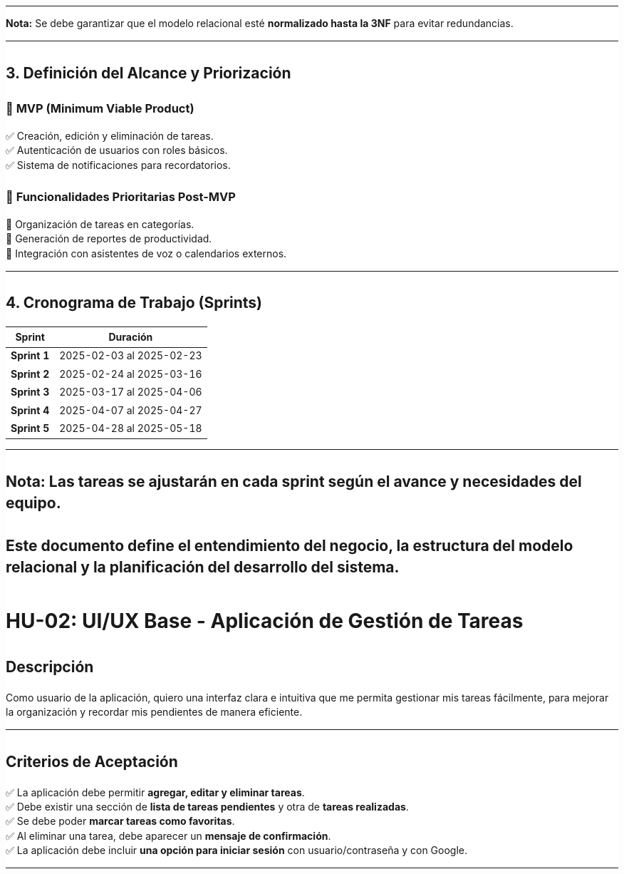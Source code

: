 ------------------------------------
**Nota:** Se debe garantizar que el modelo relacional esté **normalizado hasta la 3NF** para evitar redundancias.


---

## 3. Definición del Alcance y Priorización
### 🔹 **MVP (Minimum Viable Product)**
✅ Creación, edición y eliminación de tareas.  
✅ Autenticación de usuarios con roles básicos.  
✅ Sistema de notificaciones para recordatorios.  

### 🔹 **Funcionalidades Prioritarias Post-MVP**
🔹 Organización de tareas en categorías.  
🔹 Generación de reportes de productividad.  
🔹 Integración con asistentes de voz o calendarios externos.  

---

## 4. Cronograma de Trabajo (Sprints)
| Sprint | Duración |
|--------|----------|
| **Sprint 1** | 2025-02-03 al 2025-02-23 | 
| **Sprint 2** | 2025-02-24 al 2025-03-16 | 
| **Sprint 3** | 2025-03-17 al 2025-04-06 | 
| **Sprint 4** | 2025-04-07 al 2025-04-27 | 
| **Sprint 5** | 2025-04-28 al 2025-05-18 | 
---
 **Nota:** Las tareas se ajustarán en cada sprint según el avance y necesidades del equipo.  
---

**Este documento define el entendimiento del negocio, la estructura del modelo relacional y la planificación del desarrollo del sistema.**
---

# HU-02: UI/UX Base - Aplicación de Gestión de Tareas

## Descripción
Como usuario de la aplicación, quiero una interfaz clara e intuitiva que me permita gestionar mis tareas fácilmente, para mejorar la organización y recordar mis pendientes de manera eficiente.

---

## Criterios de Aceptación
✅ La aplicación debe permitir **agregar, editar y eliminar tareas**.  
✅ Debe existir una sección de **lista de tareas pendientes** y otra de **tareas realizadas**.  
✅ Se debe poder **marcar tareas como favoritas**.  
✅ Al eliminar una tarea, debe aparecer un **mensaje de confirmación**.  
✅ La aplicación debe incluir **una opción para iniciar sesión** con usuario/contraseña y con Google.  

---